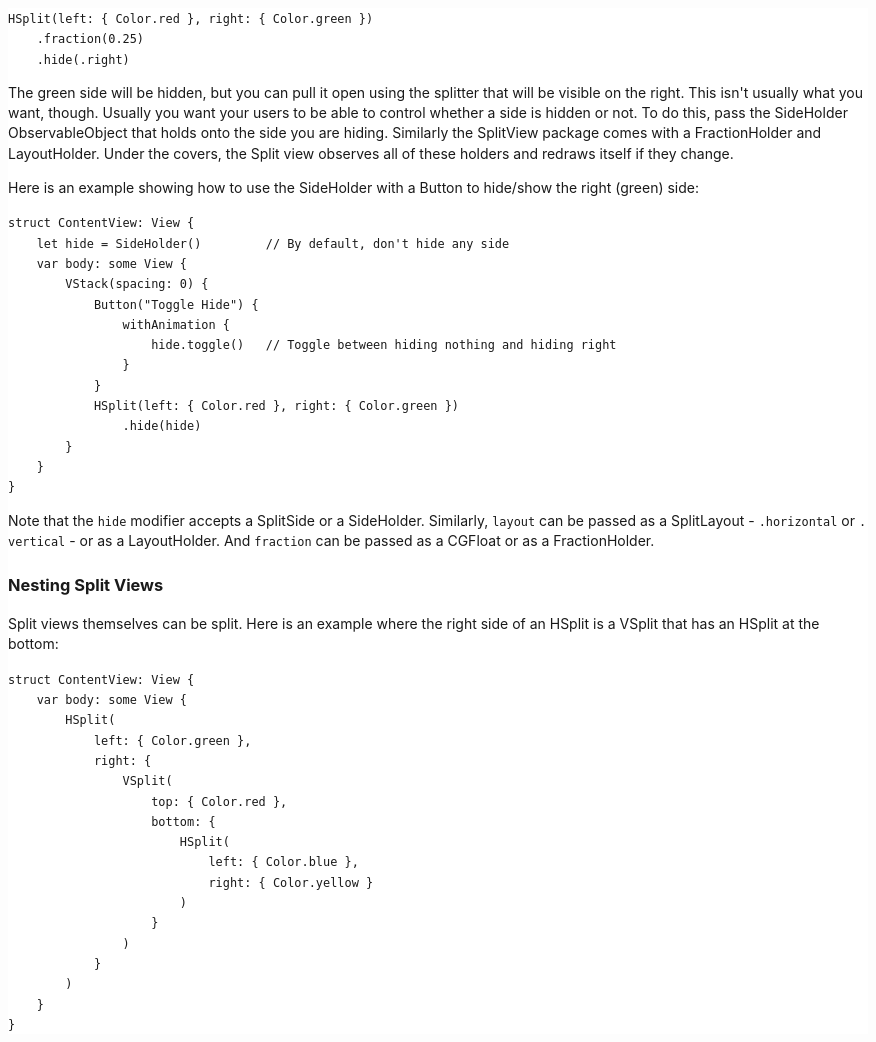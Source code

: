 ```
HSplit(left: { Color.red }, right: { Color.green })
    .fraction(0.25)
    .hide(.right)
```

The green side will be hidden, but you can pull it open using the splitter that will 
be visible on the right. This isn't usually what you want, though. Usually you want 
your users to be able to control whether a side is hidden or not. To do this, pass the 
SideHolder ObservableObject that holds onto the side you are hiding. Similarly the SplitView 
package comes with a FractionHolder and LayoutHolder. Under the covers, the Split view 
observes all of these holders and redraws itself if they change. 

Here is an example showing how to use the SideHolder with a Button to hide/show the 
right (green) side:

```
struct ContentView: View {
    let hide = SideHolder()         // By default, don't hide any side
    var body: some View {
        VStack(spacing: 0) {
            Button("Toggle Hide") {
                withAnimation {
                    hide.toggle()   // Toggle between hiding nothing and hiding right
                }
            }
            HSplit(left: { Color.red }, right: { Color.green })
                .hide(hide)
        }
    }
}
```

Note that the `hide` modifier accepts a SplitSide or a SideHolder. Similarly, `layout` 
can be passed as a SplitLayout - `.horizontal` or `.vertical` - or as a LayoutHolder. 
And `fraction` can be passed as a CGFloat or as a FractionHolder.

### Nesting Split Views

Split views themselves can be split. Here is an example where the 
right side of an HSplit is a VSplit that has an HSplit at the bottom:

```
struct ContentView: View {
    var body: some View {
        HSplit(
            left: { Color.green },
            right: {
                VSplit(
                    top: { Color.red },
                    bottom: {
                        HSplit(
                            left: { Color.blue },
                            right: { Color.yellow }
                        )
                    }
                )
            }
        )
    }
}
```
